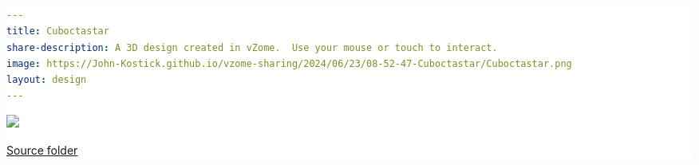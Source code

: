 ```yaml
---
title: Cuboctastar
share-description: A 3D design created in vZome.  Use your mouse or touch to interact.
image: https://John-Kostick.github.io/vzome-sharing/2024/06/23/08-52-47-Cuboctastar/Cuboctastar.png
layout: design
---
```


  
  <vzome-viewer style="width: 100%; height: 60vh" show-scenes='named'
       src="https://John-Kostick.github.io/vzome-sharing/2024/06/23/08-52-47-Cuboctastar/Cuboctastar.vZome" >
    <img  style="width: 100%"
       src="https://John-Kostick.github.io/vzome-sharing/2024/06/23/08-52-47-Cuboctastar/Cuboctastar.png" >
  </vzome-viewer>

[Source folder](<https://github.com/John-Kostick/vzome-sharing/tree/main/2024/06/23/08-52-47-Cuboctastar/>)
